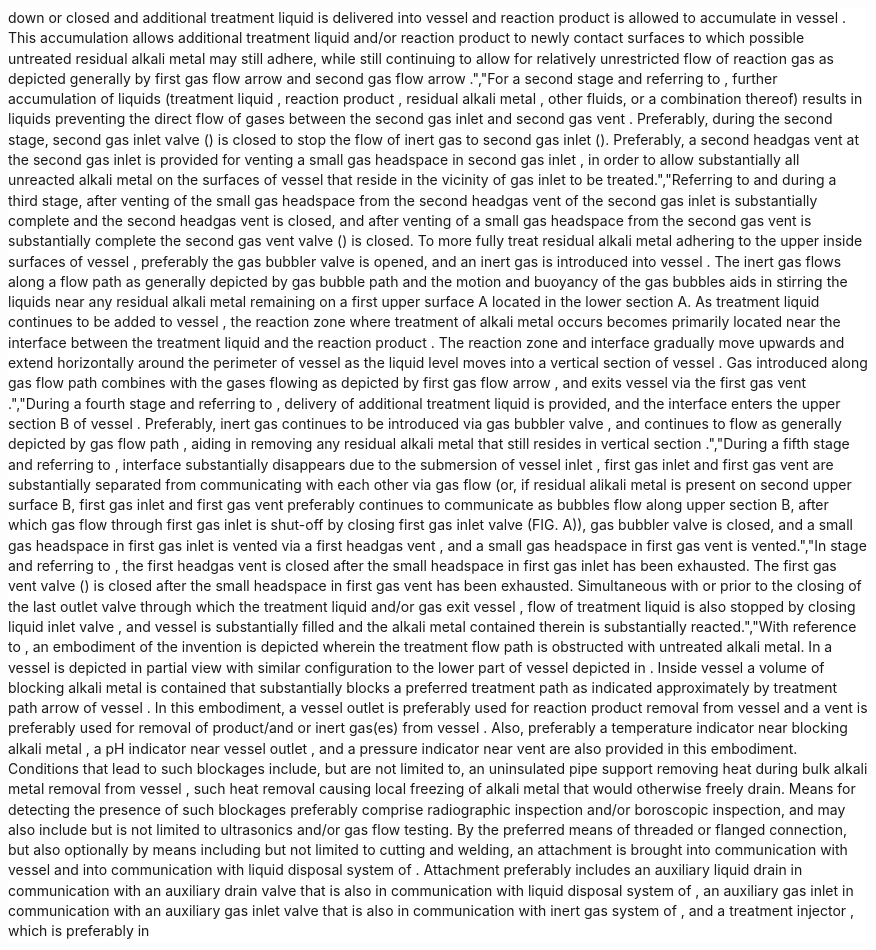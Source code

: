 down or closed and additional treatment liquid  is delivered into vessel  and reaction product  is allowed to accumulate in vessel . This accumulation allows additional treatment liquid  and\/or reaction product  to newly contact surfaces to which possible untreated residual alkali metal may still adhere, while still continuing to allow for relatively unrestricted flow of reaction gas as depicted generally by first gas flow arrow  and second gas flow arrow .","For a second stage and referring to , further accumulation of liquids (treatment liquid , reaction product , residual alkali metal , other fluids, or a combination thereof) results in liquids preventing the direct flow of gases between the second gas inlet  and second gas vent . Preferably, during the second stage, second gas inlet valve  () is closed to stop the flow of inert gas to second gas inlet  (). Preferably, a second headgas vent  at the second gas inlet  is provided for venting a small gas headspace  in second gas inlet , in order to allow substantially all unreacted alkali metal on the surfaces of vessel  that reside in the vicinity of gas inlet  to be treated.","Referring to  and during a third stage, after venting of the small gas headspace  from the second headgas vent  of the second gas inlet  is substantially complete and the second headgas vent  is closed, and after venting of a small gas headspace  from the second gas vent  is substantially complete the second gas vent valve  () is closed. To more fully treat residual alkali metal adhering to the upper inside surfaces of vessel , preferably the gas bubbler valve  is opened, and an inert gas is introduced into vessel . The inert gas flows along a flow path as generally depicted by gas bubble path  and the motion and buoyancy of the gas bubbles aids in stirring the liquids near any residual alkali metal remaining on a first upper surface A located in the lower section A. As treatment liquid  continues to be added to vessel , the reaction zone where treatment of alkali metal occurs becomes primarily located near the interface  between the treatment liquid  and the reaction product . The reaction zone and interface  gradually move upwards and extend horizontally around the perimeter of vessel  as the liquid level moves into a vertical section  of vessel . Gas introduced along gas flow path  combines with the gases flowing as depicted by first gas flow arrow , and exits vessel  via the first gas vent .","During a fourth stage and referring to , delivery of additional treatment liquid  is provided, and the interface  enters the upper section B of vessel . Preferably, inert gas continues to be introduced via gas bubbler valve , and continues to flow as generally depicted by gas flow path , aiding in removing any residual alkali metal that still resides in vertical section .","During a fifth stage and referring to , interface  substantially disappears due to the submersion of vessel inlet , first gas inlet  and first gas vent  are substantially separated from communicating with each other via gas flow (or, if residual alikali metal is present on second upper surface B, first gas inlet  and first gas vent  preferably continues to communicate as bubbles flow along upper section B, after which gas flow through first gas inlet  is shut-off by closing first gas inlet valve  (FIG. A)), gas bubbler valve  is closed, and a small gas headspace  in first gas inlet  is vented via a first headgas vent , and a small gas headspace  in first gas vent  is vented.","In stage  and referring to , the first headgas vent  is closed after the small headspace in first gas inlet  has been exhausted. The first gas vent valve  () is closed after the small headspace in first gas vent  has been exhausted. Simultaneous with or prior to the closing of the last outlet valve through which the treatment liquid and\/or gas exit vessel , flow of treatment liquid  is also stopped by closing liquid inlet valve , and vessel  is substantially filled and the alkali metal contained therein is substantially reacted.","With reference to , an embodiment of the invention is depicted wherein the treatment flow path is obstructed with untreated alkali metal. In  a vessel  is depicted in partial view with similar configuration to the lower part of vessel  depicted in . Inside vessel  a volume of blocking alkali metal  is contained that substantially blocks a preferred treatment path as indicated approximately by treatment path arrow  of vessel . In this embodiment, a vessel outlet  is preferably used for reaction product removal from vessel  and a vent  is preferably used for removal of product\/and or inert gas(es) from vessel . Also, preferably a temperature indicator  near blocking alkali metal , a pH indicator  near vessel outlet , and a pressure indicator near vent  are also provided in this embodiment. Conditions that lead to such blockages include, but are not limited to, an uninsulated pipe support removing heat during bulk alkali metal removal from vessel , such heat removal causing local freezing of alkali metal that would otherwise freely drain. Means for detecting the presence of such blockages preferably comprise radiographic inspection and\/or boroscopic inspection, and may also include but is not limited to ultrasonics and\/or gas flow testing. By the preferred means of threaded or flanged connection, but also optionally by means including but not limited to cutting and welding, an attachment  is brought into communication with vessel  and into communication with liquid disposal system  of . Attachment  preferably includes an auxiliary liquid drain  in communication with an auxiliary drain valve  that is also in communication with liquid disposal system  of , an auxiliary gas inlet  in communication with an auxiliary gas inlet valve  that is also in communication with inert gas system  of , and a treatment injector , which is preferably in